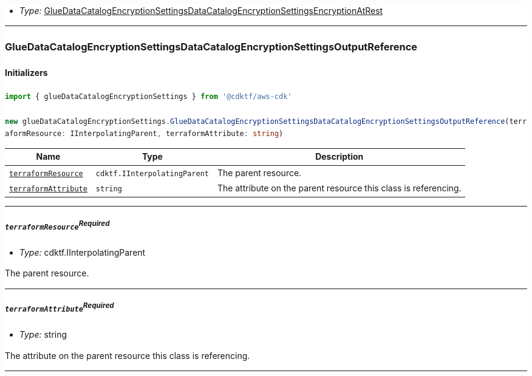 - *Type:* <a href="#@cdktf/aws-cdk.glueDataCatalogEncryptionSettings.GlueDataCatalogEncryptionSettingsDataCatalogEncryptionSettingsEncryptionAtRest">GlueDataCatalogEncryptionSettingsDataCatalogEncryptionSettingsEncryptionAtRest</a>

---


### GlueDataCatalogEncryptionSettingsDataCatalogEncryptionSettingsOutputReference <a name="GlueDataCatalogEncryptionSettingsDataCatalogEncryptionSettingsOutputReference" id="@cdktf/aws-cdk.glueDataCatalogEncryptionSettings.GlueDataCatalogEncryptionSettingsDataCatalogEncryptionSettingsOutputReference"></a>

#### Initializers <a name="Initializers" id="@cdktf/aws-cdk.glueDataCatalogEncryptionSettings.GlueDataCatalogEncryptionSettingsDataCatalogEncryptionSettingsOutputReference.Initializer"></a>

```typescript
import { glueDataCatalogEncryptionSettings } from '@cdktf/aws-cdk'

new glueDataCatalogEncryptionSettings.GlueDataCatalogEncryptionSettingsDataCatalogEncryptionSettingsOutputReference(terraformResource: IInterpolatingParent, terraformAttribute: string)
```

| **Name** | **Type** | **Description** |
| --- | --- | --- |
| <code><a href="#@cdktf/aws-cdk.glueDataCatalogEncryptionSettings.GlueDataCatalogEncryptionSettingsDataCatalogEncryptionSettingsOutputReference.Initializer.parameter.terraformResource">terraformResource</a></code> | <code>cdktf.IInterpolatingParent</code> | The parent resource. |
| <code><a href="#@cdktf/aws-cdk.glueDataCatalogEncryptionSettings.GlueDataCatalogEncryptionSettingsDataCatalogEncryptionSettingsOutputReference.Initializer.parameter.terraformAttribute">terraformAttribute</a></code> | <code>string</code> | The attribute on the parent resource this class is referencing. |

---

##### `terraformResource`<sup>Required</sup> <a name="terraformResource" id="@cdktf/aws-cdk.glueDataCatalogEncryptionSettings.GlueDataCatalogEncryptionSettingsDataCatalogEncryptionSettingsOutputReference.Initializer.parameter.terraformResource"></a>

- *Type:* cdktf.IInterpolatingParent

The parent resource.

---

##### `terraformAttribute`<sup>Required</sup> <a name="terraformAttribute" id="@cdktf/aws-cdk.glueDataCatalogEncryptionSettings.GlueDataCatalogEncryptionSettingsDataCatalogEncryptionSettingsOutputReference.Initializer.parameter.terraformAttribute"></a>

- *Type:* string

The attribute on the parent resource this class is referencing.

---
